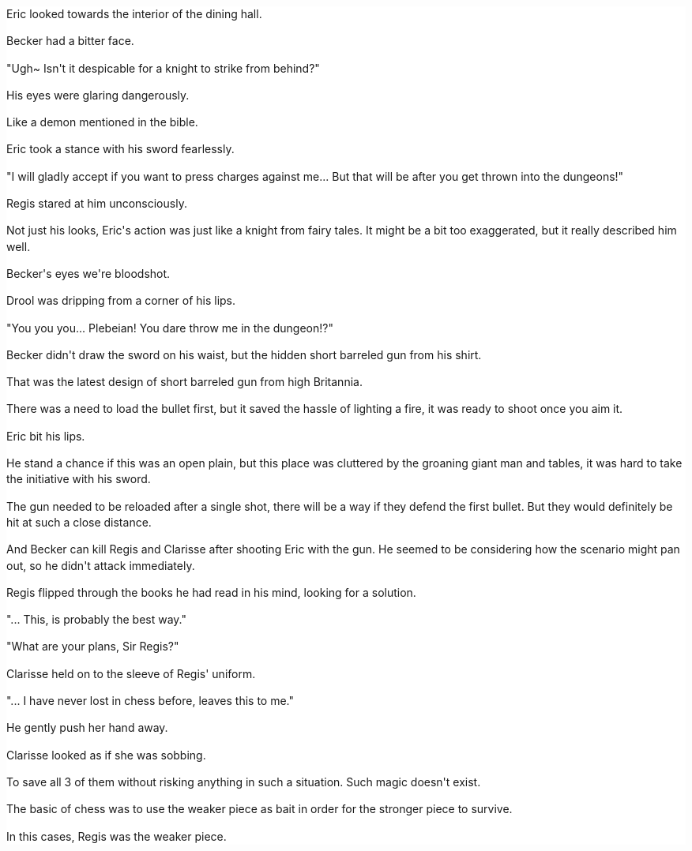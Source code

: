 Eric looked towards the interior of the dining hall.<br/>
 
Becker had a bitter face.<br/>
 
"Ugh~ Isn't it despicable for a knight to strike from behind?"<br/>
 
His eyes were glaring dangerously.<br/>
 
Like a demon mentioned in the bible.<br/>
 
Eric took a stance with his sword fearlessly.<br/>
 
"I will gladly accept if you want to press charges against me... But that will be after you get thrown into the dungeons!"<br/>
 
Regis stared at him unconsciously.<br/>
 
Not just his looks, Eric's action was just like a knight from fairy tales. It might be a bit too exaggerated, but it really described him well.<br/>
 
Becker's eyes we're bloodshot.<br/>
 
Drool was dripping from a corner of his lips.<br/>
 
"You you you... Plebeian! You dare throw me in the dungeon!?"<br/>
 
Becker didn't draw the sword on his waist, but the hidden short barreled gun from his shirt.<br/>
 
That was the latest design of short barreled gun from high Britannia.<br/>
 
There was a need to load the bullet first, but it saved the hassle of lighting a fire, it was ready to shoot once you aim it.<br/>
 
Eric bit his lips.<br/>
 
He stand a chance if this was an open plain, but this place was cluttered by the groaning giant man and tables, it was hard to take the initiative with his sword.<br/>
 
The gun needed to be reloaded after a single shot, there will be a way if they defend the first bullet. But they would definitely be hit at such a close distance.<br/>
 
And Becker can kill Regis and Clarisse after shooting Eric with the gun. He seemed to be considering how the scenario might pan out, so he didn't attack immediately.<br/>
 
Regis flipped through the books he had read in his mind, looking for a solution.<br/>
 
"... This, is probably the best way."<br/>
 
"What are your plans, Sir Regis?"<br/>
 
Clarisse held on to the sleeve of Regis' uniform.<br/>
 
"... I have never lost in chess before, leaves this to me."<br/>
 
He gently push her hand away.<br/>
 
Clarisse looked as if she was sobbing.<br/>
 
To save all 3 of them without risking anything in such a situation. Such magic doesn't exist.<br/>
 
The basic of chess was to use the weaker piece as bait in order for the stronger piece to survive.<br/>
 
In this cases, Regis was the weaker piece.<br/>
 